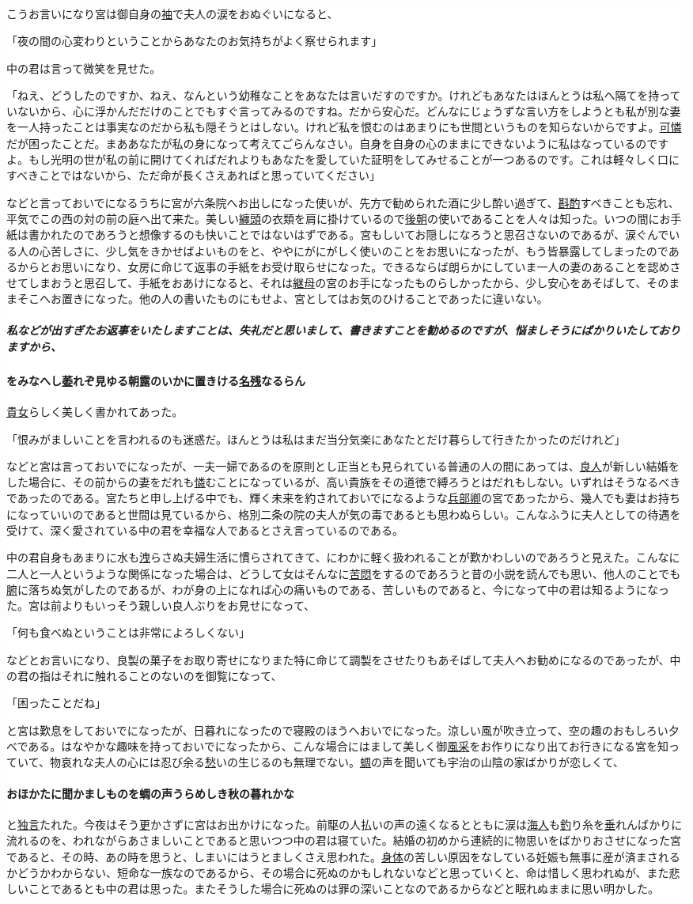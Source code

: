 [52]: {{page.q}}=昨夜 "ゆうべ"


こうお言いになり宮は御自身の[袖][53]で夫人の涙をおぬぐいになると、

[53]: {{page.q}}=袖 "そで"


「夜の間の心変わりということからあなたのお気持ちがよく察せられます」

中の君は言って微笑を見せた。

「ねえ、どうしたのですか、ねえ、なんという幼稚なことをあなたは言いだすのですか。けれどもあなたはほんとうは私へ隔てを持っていないから、心に浮かんだだけのことでもすぐ言ってみるのですね。だから安心だ。どんなにじょうずな言い方をしようとも私が別な妻を一人持ったことは事実なのだから私も隠そうとはしない。けれど私を恨むのはあまりにも世間というものを知らないからですよ。[可憐][54]だが困ったことだ。まああなたが私の身になって考えてごらんなさい。自身を自身の心のままにできないように私はなっているのですよ。もし光明の世が私の前に開けてくればだれよりもあなたを愛していた証明をしてみせることが一つあるのです。これは軽々しく口にすべきことではないから、ただ命が長くさえあればと思っていてください」

[54]: {{page.q}}=可憐 "かれん"


などと言っておいでになるうちに宮が六条院へお出しになった使いが、先方で勧められた酒に少し酔い過ぎて、[斟酌][55]すべきことも忘れ、平気でこの西の対の前の庭へ出て来た。美しい[纏頭][56]の衣類を肩に掛けているので[後朝][57]の使いであることを人々は知った。いつの間にお手紙は書かれたのであろうと想像するのも快いことではないはずである。宮もしいてお隠しになろうと思召さないのであるが、涙ぐんでいる人の心苦しさに、少し気をきかせばよいものをと、ややにがにがしく使いのことをお思いになったが、もう皆暴露してしまったのであるからとお思いになり、女房に命じて返事の手紙をお受け取らせになった。できるならば朗らかにしていま一人の妻のあることを認めさせてしまおうと思召して、手紙をおあけになると、それは[継母][58]の宮のお手になったものらしかったから、少し安心をあそばして、そのままそこへお置きになった。他の人の書いたものにもせよ、宮としてはお気のひけることであったに違いない。

[55]: {{page.q}}=斟酌 "しんしゃく"
[56]: {{page.q}}=纏頭 "てんとう"
[57]: {{page.q}}=後朝 "ごちょう"
[58]: {{page.q}}=継母 "ままはは"


##### 私などが出すぎたお返事をいたしますことは、失礼だと思いまして、書きますことを勧めるのですが、悩ましそうにばかりいたしておりますから、

#### をみなへし[萎][59]れぞ見ゆる朝露のいかに置きける[名残][5a]なるらん

[59]: {{page.q}}=萎 "しを"
[5a]: {{page.q}}=名残 "なごり"

[貴女][5b]らしく美しく書かれてあった。

[5b]: {{page.q}}=貴女 "きじょ"


「恨みがましいことを言われるのも迷惑だ。ほんとうは私はまだ当分気楽にあなたとだけ暮らして行きたかったのだけれど」

などと宮は言っておいでになったが、一夫一婦であるのを原則とし正当とも見られている普通の人の間にあっては、[良人][5c]が新しい結婚をした場合に、その前からの妻をだれも[憐][5d]むことになっているが、高い貴族をその道徳で縛ろうとはだれもしない。いずれはそうなるべきであったのである。宮たちと申し上げる中でも、輝く未来を約されておいでになるような[兵部卿][5e]の宮であったから、幾人でも妻はお持ちになっていいのであると世間は見ているから、格別二条の院の夫人が気の毒であるとも思わぬらしい。こんなふうに夫人としての待遇を受けて、深く愛されている中の君を幸福な人であるとさえ言っているのである。

[5c]: {{page.q}}=良人 "おっと"
[5d]: {{page.q}}=憐 "あわれ"
[5e]: {{page.q}}=兵部卿 "ひょうぶきょう"


中の君自身もあまりに水も[洩][5f]らさぬ夫婦生活に慣らされてきて、にわかに軽く扱われることが歎かわしいのであろうと見えた。こんなに二人と一人というような関係になった場合は、どうして女はそんなに[苦悶][5g]をするのであろうと昔の小説を読んでも思い、他人のことでも[腑][5h]に落ちぬ気がしたのであるが、わが身の上になれば心の痛いものである、苦しいものであると、今になって中の君は知るようになった。宮は前よりもいっそう親しい良人ぶりをお見せになって、

[5f]: {{page.q}}=洩 "も"
[5g]: {{page.q}}=苦悶 "くもん"
[5h]: {{page.q}}=腑 "ふ"


「何も食べぬということは非常によろしくない」

などとお言いになり、良製の菓子をお取り寄せになりまた特に命じて調製をさせたりもあそばして夫人へお勧めになるのであったが、中の君の指はそれに触れることのないのを御覧になって、

「困ったことだね」

と宮は歎息をしておいでになったが、日暮れになったので寝殿のほうへおいでになった。涼しい風が吹き立って、空の趣のおもしろい夕べである。はなやかな趣味を持っておいでになったから、こんな場合にはまして美しく御[風采][5i]をお作りになり出てお行きになる宮を知っていて、物哀れな夫人の心には忍び余る[愁][5j]いの生じるのも無理でない。[蜩][5k]の声を聞いても宇治の山陰の家ばかりが恋しくて、

[5i]: {{page.q}}=風采 "ふうさい"
[5j]: {{page.q}}=愁 "うれ"
[5k]: {{page.q}}=蜩 "ひぐらし"


#### おほかたに聞かましものを蜩の声うらめしき秋の暮れかな

と[独言][5l]たれた。今夜はそう[更][5m]かさずに宮はお出かけになった。前駆の人払いの声の遠くなるとともに涙は[海人][5n]も[釣][5o]り糸を[垂][5p]れんばかりに流れるのを、われながらあさましいことであると思いつつ中の君は寝ていた。結婚の初めから連続的に物思いをばかりおさせになった宮であると、その時、あの時を思うと、しまいにはうとましくさえ思われた。[身体][5q]の苦しい原因をなしている妊娠も無事に産が済まされるかどうかわからない、短命な一族なのであるから、その場合に死ぬのかもしれないなどと思っていくと、命は惜しく思われぬが、また悲しいことであるとも中の君は思った。またそうした場合に死ぬのは罪の深いことなのであるからなどと眠れぬままに思い明かした。


[1]: {{page.q}}=大御 "おほみ"
[2]: {{page.q}}=後宮 "こうきゅう"
[3]: {{page.q}}=藤壺 "ふじつぼ"
[4]: {{page.q}}=女 "むすめ"
[5]: {{page.q}}=女御 "にょご"
[6]: {{page.q}}=帝 "みかど"
[7]: {{page.q}}=歳月 "としつき"
[8]: {{page.q}}=中宮 "ちゅうぐう"
[9]: {{page.q}}=容貌 "ようぼう"
[a]: {{page.q}}=女一 "にょいち"
[b]: {{page.q}}=宮 "みや"
[c]: {{page.q}}=名残 "なごり"
[d]: {{page.q}}=派手 "はで"
[e]: {{page.q}}=裳着 "もぎ"
[f]: {{page.q}}=仕度 "したく"
[g]: {{page.q}}=物怪 "もののけ"
[h]: {{page.q}}=煩 "わずら"
[i]: {{page.q}}=思召 "おぼしめ"
[j]: {{page.q}}=帝 "みかど"
[k]: {{page.q}}=藤壺 "ふじつぼ"
[l]: {{page.q}}=少女心 "おとめごころ"
[m]: {{page.q}}=可憐 "かれん"
[n]: {{page.q}}=聡明 "そうめい"
[o]: {{page.q}}=伯父 "おじ"
[p]: {{page.q}}=大蔵卿 "おおくらきょう"
[q]: {{page.q}}=大夫 "だゆう"
[r]: {{page.q}}=時雨 "しぐれ"
[s]: {{page.q}}=良人 "おっと"
[t]: {{page.q}}=朱雀 "すざく"
[u]: {{page.q}}=嫁 "とつ"
[v]: {{page.q}}=堕 "お"
[10]: {{page.q}}=良人 "おっと"
[11]: {{page.q}}=辱 "はずか"
[12]: {{page.q}}=時雨 "しぐれ"
[13]: {{page.q}}=蔵人 "くろうど"
[14]: {{page.q}}=中務卿親王 "なかつかさきょうしんのう"
[15]: {{page.q}}=上野 "こうずけ"
[16]: {{page.q}}=親王 "しんのう"
[17]: {{page.q}}=中納言 "ちゅうなごん"
[18]: {{page.q}}=源 "みなもと"
[19]: {{page.q}}=朝臣 "あそん"
[1a]: {{page.q}}=薫 "かおる"
[1b]: {{page.q}}=愛寵 "あいちょう"
[1c]: {{page.q}}=風采 "ふうさい"
[1d]: {{page.q}}=時雨 "しぐれ"
[1e]: {{page.q}}=賭物 "かけもの"
[1f]: {{page.q}}=階 "きざはし"
[1g]: {{page.q}}=垣根 "かきね"
[1h]: {{page.q}}=標榜 "ひょうぼう"
[1i]: {{page.q}}=后腹 "きさきばら"
[1j]: {{page.q}}=兵部卿 "ひょうぶきょう"
[1k]: {{page.q}}=良人 "おっと"
[1l]: {{page.q}}=帝 "みかど"
[1m]: {{page.q}}=上 "かみ"
[1n]: {{page.q}}=御代 "みよ"
[1o]: {{page.q}}=定 "きま"
[1p]: {{page.q}}=拒 "こば"
[1q]: {{page.q}}=権家 "けんか"
[1r]: {{page.q}}=按察使 "あぜち"
[1s]: {{page.q}}=紅葉 "もみじ"
[1t]: {{page.q}}=反魂香 "はんごんこう"
[1u]: {{page.q}}=女二 "にょに"
[1v]: {{page.q}}=宮 "みや"
[20]: {{page.q}}=破綻 "はたん"
[21]: {{page.q}}=良人 "おっと"
[22]: {{page.q}}=譏 "そし"
[23]: {{page.q}}=確 "しか"
[24]: {{page.q}}=仏弟子 "ぶつでし"
[25]: {{page.q}}=効 "かい"
[26]: {{page.q}}=嫉妬 "しっと"
[27]: {{page.q}}=身体 "からだ"
[28]: {{page.q}}=訪 "たず"
[29]: {{page.q}}=孤閨 "こけい"
[2a]: {{page.q}}=宿直 "とのい"
[2b]: {{page.q}}=浮気 "うわき"
[2c]: {{page.q}}=証 "あかし"
[2d]: {{page.q}}=原因 "もと"
[2e]: {{page.q}}=姉妹 "きょうだい"
[2f]: {{page.q}}=独 "ひと"
[2g]: {{page.q}}=薫 "かおる"
[2h]: {{page.q}}=惹 "ひ"
[2i]: {{page.q}}=沁 "し"
[2j]: {{page.q}}=宵 "よい"
[2k]: {{page.q}}=艶 "えん"
[2l]: {{page.q}}=今朝 "けさ"
[2m]: {{page.q}}=愛 "め"
[2n]: {{page.q}}=独言 "ひとりごと"
[2o]: {{page.q}}=女郎花 "おみなえし"
[2p]: {{page.q}}=留守 "るす"
[2q]: {{page.q}}=乞 "こ"
[2r]: {{page.q}}=馴 "な"
[2s]: {{page.q}}=気配 "けはい"
[2t]: {{page.q}}=微 "しの"
[2u]: {{page.q}}=衣擦 "きぬず"
[2v]: {{page.q}}=褥 "しとね"
[30]: {{page.q}}=御簾 "みす"
[31]: {{page.q}}=長押 "なげし"
[32]: {{page.q}}=坐 "ざ"
[33]: {{page.q}}=身体 "からだ"
[34]: {{page.q}}=御簾 "みす"
[35]: {{page.q}}=悶 "もだ"
[36]: {{page.q}}=萎 "しぼ"
[37]: {{page.q}}=憂鬱 "ゆううつ"
[38]: {{page.q}}=籬 "まがき"
[39]: {{page.q}}=亡 "かく"
[3a]: {{page.q}}=籠 "こも"
[3b]: {{page.q}}=嵯峨 "さが"
[3c]: {{page.q}}=田舎 "いなか"
[3d]: {{page.q}}=逢 "あ"
[3e]: {{page.q}}=経 "ふ"
[3f]: {{page.q}}=憂 "う"
[3g]: {{page.q}}=御寺 "みてら"
[3h]: {{page.q}}=黙祷 "もくとう"
[3i]: {{page.q}}=辛抱 "しんぼう"
[3j]: {{page.q}}=阿闍梨 "あじゃり"
[3k]: {{page.q}}=薫 "かおる"
[3l]: {{page.q}}=御簾 "みす"
[3m]: {{page.q}}=挨拶 "あいさつ"
[3n]: {{page.q}}=侍所 "さぶらいどころ"
[3o]: {{page.q}}=右京大夫 "うきょうだゆう"
[3p]: {{page.q}}=気配 "けはい"
[3q]: {{page.q}}=設備 "しつら"
[3r]: {{page.q}}=兵部卿 "ひょうぶきょう"
[3s]: {{page.q}}=十六夜 "いざよい"
[3t]: {{page.q}}=息子 "むすこ"
[3u]: {{page.q}}=頭 "とうの"
[3v]: {{page.q}}=宵 "よひ"
[40]: {{page.q}}=思召 "おぼしめ"
[41]: {{page.q}}=可憐 "かれん"
[42]: {{page.q}}=煩悶 "はんもん"
[43]: {{page.q}}=枕 "まくら"
[44]: {{page.q}}=馴 "な"
[45]: {{page.q}}=徒然 "つれづれ"
[46]: {{page.q}}=軽蔑 "けいべつ"
[47]: {{page.q}}=噂 "うわさ"
[48]: {{page.q}}=刹那 "せつな"
[49]: {{page.q}}=真暗 "まっくら"
[4a]: {{page.q}}=姨捨山 "おばすてやま"
[4b]: {{page.q}}=更科 "さらしな"
[4c]: {{page.q}}=昇 "のぼ"
[4d]: {{page.q}}=煩悶 "はんもん"
[4e]: {{page.q}}=住居 "すまい"
[4f]: {{page.q}}=椎 "しい"
[4g]: {{page.q}}=蔭 "かげ"
[4h]: {{page.q}}=思召 "おぼしめ"
[4i]: {{page.q}}=薫香 "くんこう"
[4j]: {{page.q}}=隙 "すき"
[4k]: {{page.q}}=華奢 "きゃしゃ"
[4l]: {{page.q}}=寝 "やす"
[4m]: {{page.q}}=文 "ふみ"
[4n]: {{page.q}}=陰口 "かげぐち"
[4o]: {{page.q}}=気押 "けお"
[4p]: {{page.q}}=嫉妬 "しっと"
[4q]: {{page.q}}=惹 "ひ"
[4r]: {{page.q}}=今朝 "けさ"
[4s]: {{page.q}}=祈祷 "きとう"
[4t]: {{page.q}}=効験 "しるし"
[4u]: {{page.q}}=僧都 "そうず"
[4v]: {{page.q}}=夜居 "よい"
[50]: {{page.q}}=愛嬌 "あいきょう"
[51]: {{page.q}}=昨日 "きのう"
[5l]: {{page.q}}=独言 "ひとりご"
[5m]: {{page.q}}=更 "ふ"
[5n]: {{page.q}}=海人 "あま"
[5o]: {{page.q}}=釣 "つ"
[5p]: {{page.q}}=垂 "た"
[5q]: {{page.q}}=身体 "からだ"
[5r]: {{page.q}}=中宮 "ちゅうぐう"
[5s]: {{page.q}}=御風気 "ごふうき"
[5t]: {{page.q}}=露見 "ろけん"
[5u]: {{page.q}}=派手 "はで"
[5v]: {{page.q}}=薫 "かおる"
[60]: {{page.q}}=息子 "むすこ"
[61]: {{page.q}}=高脚 "たかあし"
[62]: {{page.q}}=膳 "ぜん"
[63]: {{page.q}}=餠 "もち"
[64]: {{page.q}}=雲井 "くもい"
[65]: {{page.q}}=雁 "かり"
[66]: {{page.q}}=左衛門督 "さえもんのかみ"
[67]: {{page.q}}=藤宰相 "とうさいしょう"
[68]: {{page.q}}=頭 "とうの"
[69]: {{page.q}}=盃 "さかずき"
[6a]: {{page.q}}=御酒 "みき"
[6b]: {{page.q}}=洩 "も"
[6c]: {{page.q}}=慇懃 "いんぎん"
[6d]: {{page.q}}=襲 "がさね"
[6e]: {{page.q}}=唐衣 "からぎぬ"
[6f]: {{page.q}}=裳 "も"
[6g]: {{page.q}}=綾 "あや"
[6h]: {{page.q}}=袴 "はかま"
[6i]: {{page.q}}=纏頭 "てんとう"
[6j]: {{page.q}}=召次侍 "めしつぎざむらい"
[6k]: {{page.q}}=舎人 "とねり"
[6l]: {{page.q}}=派手 "はで"
[6m]: {{page.q}}=重用 "ちょうよう"
[6n]: {{page.q}}=歎息 "たんそく"
[6o]: {{page.q}}=洩 "も"
[6p]: {{page.q}}=恰好 "かっこう"
[6q]: {{page.q}}=舅 "しゅうと"
[6r]: {{page.q}}=燭 "ひ"
[6s]: {{page.q}}=匂宮 "におうみや"
[6t]: {{page.q}}=思召 "おぼしめ"
[6u]: {{page.q}}=女二 "にょに"
[6v]: {{page.q}}=宮 "みや"
[70]: {{page.q}}=独 "ひと"
[71]: {{page.q}}=按察使 "あぜち"
[72]: {{page.q}}=部屋 "へや"
[73]: {{page.q}}=黎明 "れいめい"
[74]: {{page.q}}=上手 "じょうず"
[75]: {{page.q}}=艶 "えん"
[76]: {{page.q}}=風采 "ふうさい"
[77]: {{page.q}}=背丈 "せたけ"
[78]: {{page.q}}=頬 "ほお"
[79]: {{page.q}}=頭 "かしら"
[7a]: {{page.q}}=気高 "けだか"
[7b]: {{page.q}}=眸 "め"
[7c]: {{page.q}}=妍麗 "けんれい"
[7d]: {{page.q}}=愛嬌 "あいきょう"
[7e]: {{page.q}}=可憐 "かれん"
[7f]: {{page.q}}=返辞 "へんじ"
[7g]: {{page.q}}=羞 "は"
[7h]: {{page.q}}=兵部卿 "ひょうぶきょう"
[7i]: {{page.q}}=余所 "よそ"
[7j]: {{page.q}}=煩悶 "はんもん"
[7k]: {{page.q}}=阿闍梨 "あじゃり"
[7l]: {{page.q}}=名残 "なごり"
[7m]: {{page.q}}=文 "ふみ"
[7n]: {{page.q}}=見栄 "みえ"
[7o]: {{page.q}}=煩悶 "はんもん"
[7p]: {{page.q}}=薫 "かおる"
[7q]: {{page.q}}=訪 "たず"
[7r]: {{page.q}}=薫香 "くんこう"
[7s]: {{page.q}}=丁字 "ちょうじ"
[7t]: {{page.q}}=御簾 "みす"
[7u]: {{page.q}}=几帳 "きちょう"
[7v]: {{page.q}}=羞 "は"
[80]: {{page.q}}=譏 "そし"
[81]: {{page.q}}=憂鬱 "ゆううつ"
[82]: {{page.q}}=素直 "すなお"
[83]: {{page.q}}=工夫 "くふう"
[84]: {{page.q}}=身体 "からだ"
[85]: {{page.q}}=機嫌 "きげん"
[86]: {{page.q}}=可憐 "かれん"
[87]: {{page.q}}=袖 "そで"
[88]: {{page.q}}=亡 "な"
[89]: {{page.q}}=女王 "にょおう"
[8a]: {{page.q}}=可憐 "かれん"
[8b]: {{page.q}}=衛 "まも"
[8c]: {{page.q}}=隙 "すき"
[8d]: {{page.q}}=貴女 "きじょ"
[8e]: {{page.q}}=煩悶 "はんもん"
[8f]: {{page.q}}=闖入 "ちんにゅう"
[8g]: {{page.q}}=振舞 "ふるまい"
[8h]: {{page.q}}=効 "かい"
[8i]: {{page.q}}=宵 "よい"
[8j]: {{page.q}}=噂 "うわさ"
[8k]: {{page.q}}=臆病 "おくびょう"
[8l]: {{page.q}}=痩 "や"
[8m]: {{page.q}}=気高 "けだか"
[8n]: {{page.q}}=可憐 "かれん"
[8o]: {{page.q}}=虚 "うつろ"
[8p]: {{page.q}}=立文 "たてぶみ"
[8q]: {{page.q}}=路 "みち"
[8r]: {{page.q}}=身体 "からだ"